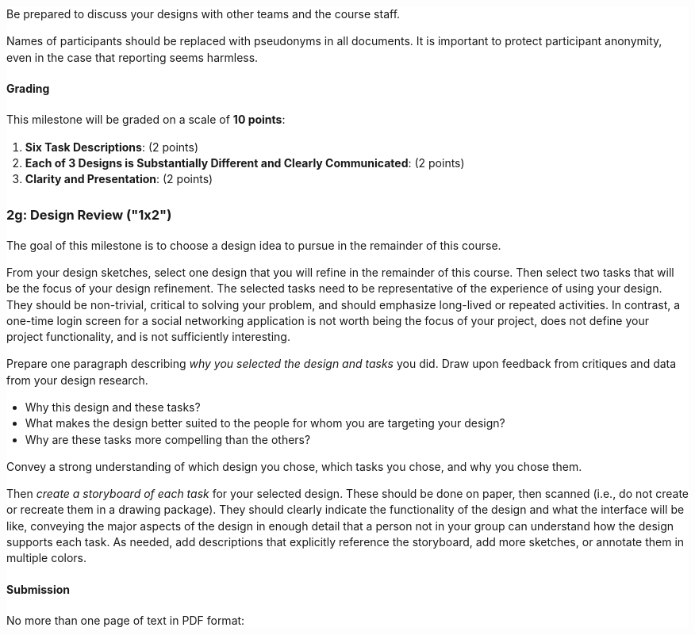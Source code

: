 Be prepared to discuss your designs with other teams and the course staff.

Names of participants should be replaced with pseudonyms in all documents.
It is important to protect participant anonymity, even in the case that reporting seems harmless.


<app-assignment-contribution-statement></app-assignment-contribution-statement>

#### Grading

This milestone will be graded on a scale of __10 points__:

1. __Six Task Descriptions__: (2 points)
2. __Each of 3 Designs is Substantially Different and Clearly Communicated__: (2 points)
3. __Clarity and Presentation__: (2 points)

### 2g: Design Review ("1x2")

<app-assignment-due-text dueText="{{ page.due_project_2g }}"></app-assignment-due-text>

The goal of this milestone is to choose a design idea to pursue in the remainder of this course.

From your design sketches, select one design that you will refine in the remainder of this course. 
Then select two tasks that will be the focus of your design refinement. 
The selected tasks need to be representative of the experience of using your design. 
They should be non-trivial, critical to solving your problem, and should emphasize long-lived or repeated activities.
In contrast, a one-time login screen for a social networking application 
is not worth being the focus of your project, does not define your project functionality, and is not sufficiently interesting.

Prepare one paragraph describing _why you selected the design and tasks_ you did. 
Draw upon feedback from critiques and data from your design research.

 - Why this design and these tasks? 
 - What makes the design better suited to the people for whom you are targeting your design? 
 - Why are these tasks more compelling than the others? 

Convey a strong understanding of which design you chose, which tasks you chose, and why you chose them.

Then _create a storyboard of each task_ for your selected design.
These should be done on paper, then scanned (i.e., do not create or recreate them in a drawing package).
They should clearly indicate the functionality of the design and what the interface will be like,
conveying the major aspects of the design in enough detail that a person not in your group can understand 
how the design supports each task. 
As needed, add descriptions that explicitly reference the storyboard, add more sketches, or annotate them in multiple colors.


<app-assignment-samples sampleToLink="2g"></app-assignment-samples>

#### Submission

No more than one page of text in PDF format:

